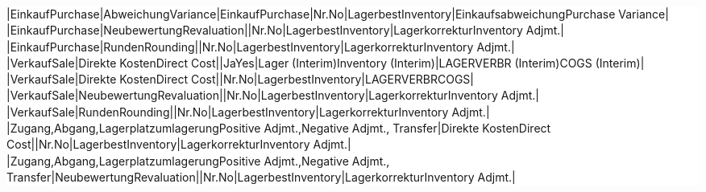 |<span data-ttu-id="5c031-129">Einkauf</span><span class="sxs-lookup"><span data-stu-id="5c031-129">Purchase</span></span>|<span data-ttu-id="5c031-130">Abweichung</span><span class="sxs-lookup"><span data-stu-id="5c031-130">Variance</span></span>|<span data-ttu-id="5c031-131">Einkauf</span><span class="sxs-lookup"><span data-stu-id="5c031-131">Purchase</span></span>|<span data-ttu-id="5c031-132">Nr.</span><span class="sxs-lookup"><span data-stu-id="5c031-132">No</span></span>|<span data-ttu-id="5c031-133">Lagerbest</span><span class="sxs-lookup"><span data-stu-id="5c031-133">Inventory</span></span>|<span data-ttu-id="5c031-134">Einkaufsabweichung</span><span class="sxs-lookup"><span data-stu-id="5c031-134">Purchase Variance</span></span>|  
|<span data-ttu-id="5c031-135">Einkauf</span><span class="sxs-lookup"><span data-stu-id="5c031-135">Purchase</span></span>|<span data-ttu-id="5c031-136">Neubewertung</span><span class="sxs-lookup"><span data-stu-id="5c031-136">Revaluation</span></span>||<span data-ttu-id="5c031-137">Nr.</span><span class="sxs-lookup"><span data-stu-id="5c031-137">No</span></span>|<span data-ttu-id="5c031-138">Lagerbest</span><span class="sxs-lookup"><span data-stu-id="5c031-138">Inventory</span></span>|<span data-ttu-id="5c031-139">Lagerkorrektur</span><span class="sxs-lookup"><span data-stu-id="5c031-139">Inventory Adjmt.</span></span>|  
|<span data-ttu-id="5c031-140">Einkauf</span><span class="sxs-lookup"><span data-stu-id="5c031-140">Purchase</span></span>|<span data-ttu-id="5c031-141">Runden</span><span class="sxs-lookup"><span data-stu-id="5c031-141">Rounding</span></span>||<span data-ttu-id="5c031-142">Nr.</span><span class="sxs-lookup"><span data-stu-id="5c031-142">No</span></span>|<span data-ttu-id="5c031-143">Lagerbest</span><span class="sxs-lookup"><span data-stu-id="5c031-143">Inventory</span></span>|<span data-ttu-id="5c031-144">Lagerkorrektur</span><span class="sxs-lookup"><span data-stu-id="5c031-144">Inventory Adjmt.</span></span>|  
|<span data-ttu-id="5c031-145">Verkauf</span><span class="sxs-lookup"><span data-stu-id="5c031-145">Sale</span></span>|<span data-ttu-id="5c031-146">Direkte Kosten</span><span class="sxs-lookup"><span data-stu-id="5c031-146">Direct Cost</span></span>||<span data-ttu-id="5c031-147">Ja</span><span class="sxs-lookup"><span data-stu-id="5c031-147">Yes</span></span>|<span data-ttu-id="5c031-148">Lager (Interim)</span><span class="sxs-lookup"><span data-stu-id="5c031-148">Inventory  (Interim)</span></span>|<span data-ttu-id="5c031-149">LAGERVERBR (Interim)</span><span class="sxs-lookup"><span data-stu-id="5c031-149">COGS (Interim)</span></span>|  
|<span data-ttu-id="5c031-150">Verkauf</span><span class="sxs-lookup"><span data-stu-id="5c031-150">Sale</span></span>|<span data-ttu-id="5c031-151">Direkte Kosten</span><span class="sxs-lookup"><span data-stu-id="5c031-151">Direct Cost</span></span>||<span data-ttu-id="5c031-152">Nr.</span><span class="sxs-lookup"><span data-stu-id="5c031-152">No</span></span>|<span data-ttu-id="5c031-153">Lagerbest</span><span class="sxs-lookup"><span data-stu-id="5c031-153">Inventory</span></span>|<span data-ttu-id="5c031-154">LAGERVERBR</span><span class="sxs-lookup"><span data-stu-id="5c031-154">COGS</span></span>|  
|<span data-ttu-id="5c031-155">Verkauf</span><span class="sxs-lookup"><span data-stu-id="5c031-155">Sale</span></span>|<span data-ttu-id="5c031-156">Neubewertung</span><span class="sxs-lookup"><span data-stu-id="5c031-156">Revaluation</span></span>||<span data-ttu-id="5c031-157">Nr.</span><span class="sxs-lookup"><span data-stu-id="5c031-157">No</span></span>|<span data-ttu-id="5c031-158">Lagerbest</span><span class="sxs-lookup"><span data-stu-id="5c031-158">Inventory</span></span>|<span data-ttu-id="5c031-159">Lagerkorrektur</span><span class="sxs-lookup"><span data-stu-id="5c031-159">Inventory Adjmt.</span></span>|  
|<span data-ttu-id="5c031-160">Verkauf</span><span class="sxs-lookup"><span data-stu-id="5c031-160">Sale</span></span>|<span data-ttu-id="5c031-161">Runden</span><span class="sxs-lookup"><span data-stu-id="5c031-161">Rounding</span></span>||<span data-ttu-id="5c031-162">Nr.</span><span class="sxs-lookup"><span data-stu-id="5c031-162">No</span></span>|<span data-ttu-id="5c031-163">Lagerbest</span><span class="sxs-lookup"><span data-stu-id="5c031-163">Inventory</span></span>|<span data-ttu-id="5c031-164">Lagerkorrektur</span><span class="sxs-lookup"><span data-stu-id="5c031-164">Inventory Adjmt.</span></span>|  
|<span data-ttu-id="5c031-165">Zugang,Abgang,Lagerplatzumlagerung</span><span class="sxs-lookup"><span data-stu-id="5c031-165">Positive Adjmt.,Negative Adjmt., Transfer</span></span>|<span data-ttu-id="5c031-166">Direkte Kosten</span><span class="sxs-lookup"><span data-stu-id="5c031-166">Direct Cost</span></span>||<span data-ttu-id="5c031-167">Nr.</span><span class="sxs-lookup"><span data-stu-id="5c031-167">No</span></span>|<span data-ttu-id="5c031-168">Lagerbest</span><span class="sxs-lookup"><span data-stu-id="5c031-168">Inventory</span></span>|<span data-ttu-id="5c031-169">Lagerkorrektur</span><span class="sxs-lookup"><span data-stu-id="5c031-169">Inventory Adjmt.</span></span>|  
|<span data-ttu-id="5c031-170">Zugang,Abgang,Lagerplatzumlagerung</span><span class="sxs-lookup"><span data-stu-id="5c031-170">Positive Adjmt.,Negative Adjmt., Transfer</span></span>|<span data-ttu-id="5c031-171">Neubewertung</span><span class="sxs-lookup"><span data-stu-id="5c031-171">Revaluation</span></span>||<span data-ttu-id="5c031-172">Nr.</span><span class="sxs-lookup"><span data-stu-id="5c031-172">No</span></span>|<span data-ttu-id="5c031-173">Lagerbest</span><span class="sxs-lookup"><span data-stu-id="5c031-173">Inventory</span></span>|<span data-ttu-id="5c031-174">Lagerkorrektur</span><span class="sxs-lookup"><span data-stu-id="5c031-174">Inventory Adjmt.</span></span>|  